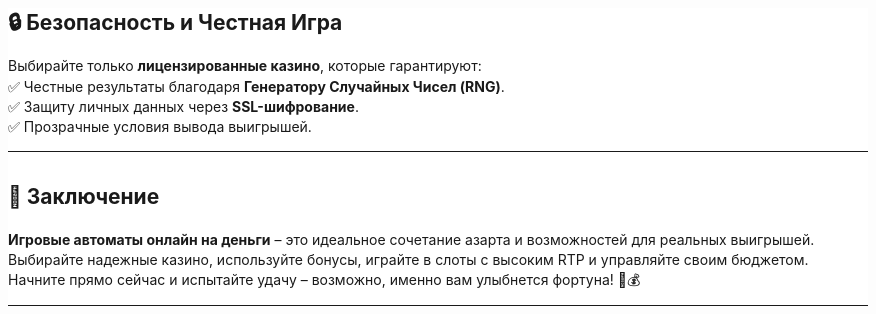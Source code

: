 
## 🔒 Безопасность и Честная Игра  

Выбирайте только **лицензированные казино**, которые гарантируют:  
✅ Честные результаты благодаря **Генератору Случайных Чисел (RNG)**.  
✅ Защиту личных данных через **SSL-шифрование**.  
✅ Прозрачные условия вывода выигрышей.  

---

## 🎯 Заключение  

**Игровые автоматы онлайн на деньги** – это идеальное сочетание азарта и возможностей для реальных выигрышей. Выбирайте надежные казино, используйте бонусы, играйте в слоты с высоким RTP и управляйте своим бюджетом. Начните прямо сейчас и испытайте удачу – возможно, именно вам улыбнется фортуна! 🎰💰  

---

